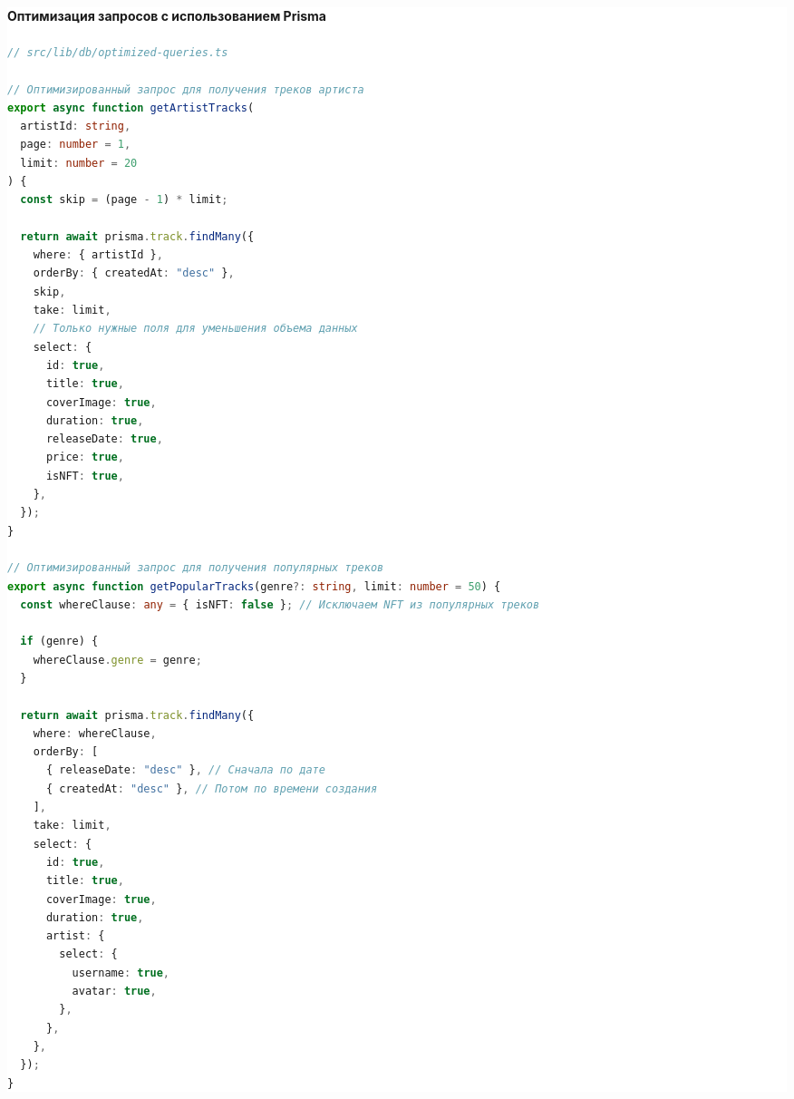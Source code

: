 #### Оптимизация запросов с использованием Prisma

```typescript
// src/lib/db/optimized-queries.ts

// Оптимизированный запрос для получения треков артиста
export async function getArtistTracks(
  artistId: string,
  page: number = 1,
  limit: number = 20
) {
  const skip = (page - 1) * limit;

  return await prisma.track.findMany({
    where: { artistId },
    orderBy: { createdAt: "desc" },
    skip,
    take: limit,
    // Только нужные поля для уменьшения объема данных
    select: {
      id: true,
      title: true,
      coverImage: true,
      duration: true,
      releaseDate: true,
      price: true,
      isNFT: true,
    },
  });
}

// Оптимизированный запрос для получения популярных треков
export async function getPopularTracks(genre?: string, limit: number = 50) {
  const whereClause: any = { isNFT: false }; // Исключаем NFT из популярных треков

  if (genre) {
    whereClause.genre = genre;
  }

  return await prisma.track.findMany({
    where: whereClause,
    orderBy: [
      { releaseDate: "desc" }, // Сначала по дате
      { createdAt: "desc" }, // Потом по времени создания
    ],
    take: limit,
    select: {
      id: true,
      title: true,
      coverImage: true,
      duration: true,
      artist: {
        select: {
          username: true,
          avatar: true,
        },
      },
    },
  });
}
```
